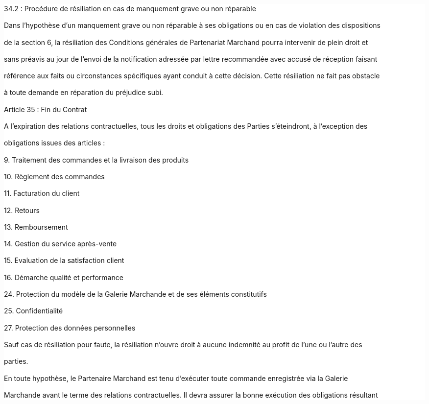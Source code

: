 

34.2 : Procédure de résiliation en cas de manquement grave ou non réparable



Dans l’hypothèse d’un manquement grave ou non réparable à ses obligations ou en cas de violation des dispositions

de la section 6, la résiliation des Conditions générales de Partenariat Marchand pourra intervenir de plein droit et

sans préavis au jour de l’envoi de la notification adressée par lettre recommandée avec accusé de réception faisant

référence aux faits ou circonstances spécifiques ayant conduit à cette décision. Cette résiliation ne fait pas obstacle

à toute demande en réparation du préjudice subi.



Article 35 : Fin du Contrat



A l’expiration des relations contractuelles, tous les droits et obligations des Parties s’éteindront, à l’exception des

obligations issues des articles :

9\. Traitement des commandes et la livraison des produits

10\. Règlement des commandes

11\. Facturation du client

12\. Retours

13\. Remboursement

14\. Gestion du service après-vente

15\. Evaluation de la satisfaction client

16\. Démarche qualité et performance

24\. Protection du modèle de la Galerie Marchande et de ses éléments constitutifs

25\. Confidentialité

27\. Protection des données personnelles



Sauf cas de résiliation pour faute, la résiliation n’ouvre droit à aucune indemnité au profit de l’une ou l’autre des

parties.



En toute hypothèse, le Partenaire Marchand est tenu d’exécuter toute commande enregistrée via la Galerie

Marchande avant le terme des relations contractuelles. Il devra assurer la bonne exécution des obligations résultant
